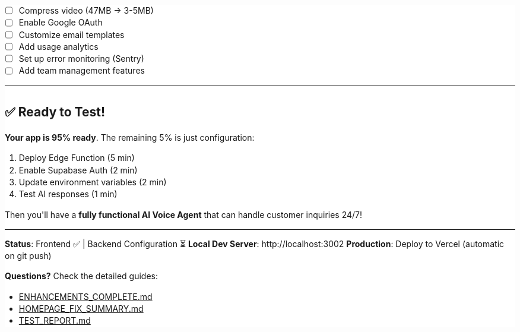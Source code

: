- [ ] Compress video (47MB → 3-5MB)
- [ ] Enable Google OAuth
- [ ] Customize email templates
- [ ] Add usage analytics
- [ ] Set up error monitoring (Sentry)
- [ ] Add team management features

---

## ✅ Ready to Test!

**Your app is 95% ready**. The remaining 5% is just configuration:
1. Deploy Edge Function (5 min)
2. Enable Supabase Auth (2 min)
3. Update environment variables (2 min)
4. Test AI responses (1 min)

Then you'll have a **fully functional AI Voice Agent** that can handle customer inquiries 24/7!

---

**Status**: Frontend ✅ | Backend Configuration ⏳
**Local Dev Server**: http://localhost:3002
**Production**: Deploy to Vercel (automatic on git push)

**Questions?** Check the detailed guides:
- [ENHANCEMENTS_COMPLETE.md](ENHANCEMENTS_COMPLETE.md)
- [HOMEPAGE_FIX_SUMMARY.md](HOMEPAGE_FIX_SUMMARY.md)
- [TEST_REPORT.md](TEST_REPORT.md)
